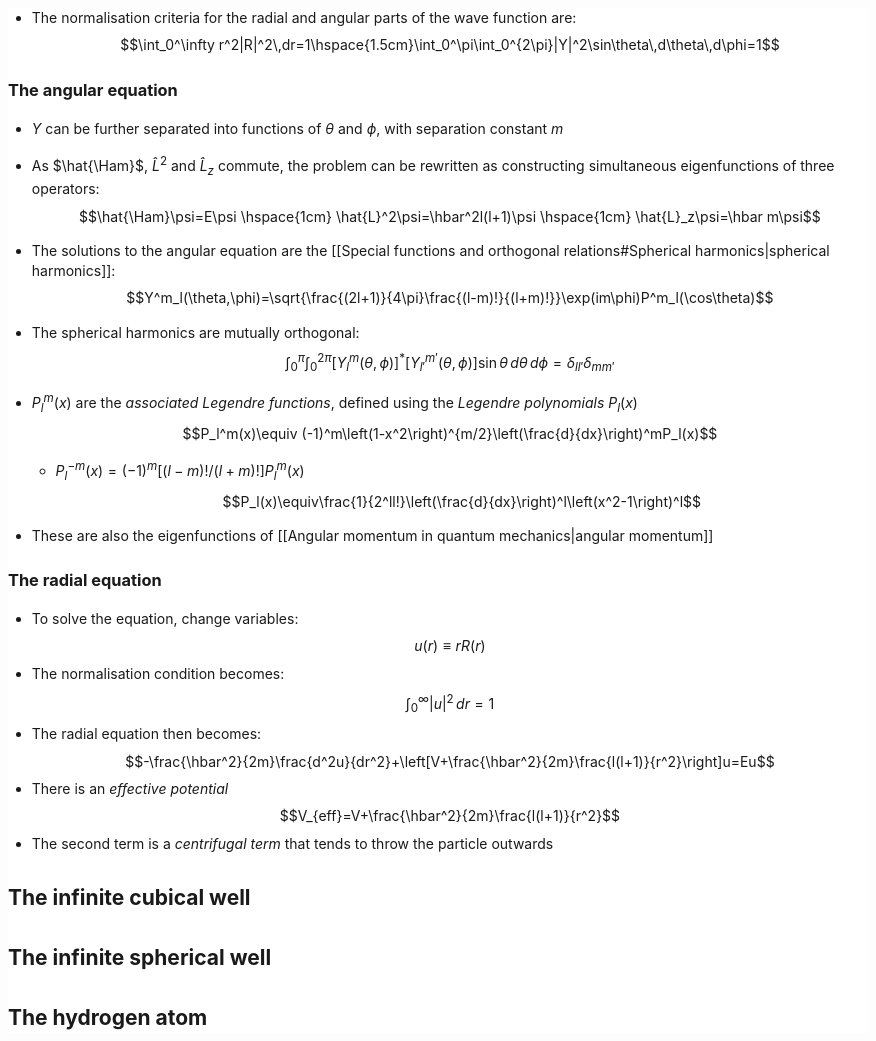 - The normalisation criteria for the radial and angular parts of the wave function are:
$$\int_0^\infty r^2|R|^2\,dr=1\hspace{1.5cm}\int_0^\pi\int_0^{2\pi}|Y|^2\sin\theta\,d\theta\,d\phi=1$$


### The angular equation
- $Y$ can be further separated into functions of $\theta$ and $\phi$, with separation constant $m$
- As $\hat{\Ham}$, $\hat{L}^2$ and $\hat{L}_z$ commute, the problem can be rewritten as constructing simultaneous eigenfunctions of three operators:
$$\hat{\Ham}\psi=E\psi \hspace{1cm} \hat{L}^2\psi=\hbar^2l(l+1)\psi \hspace{1cm} \hat{L}_z\psi=\hbar m\psi$$

- The solutions to the angular equation are the [[Special functions and orthogonal relations#Spherical harmonics|spherical harmonics]]:
$$Y^m_l(\theta,\phi)=\sqrt{\frac{(2l+1)}{4\pi}\frac{(l-m)!}{(l+m)!}}\exp(im\phi)P^m_l(\cos\theta)$$
- The spherical harmonics are mutually orthogonal:
$$\int_0^\pi\int_0^{2\pi}\left[Y^m_l(\theta,\phi)\right]^*\left[Y^{m'}_{l'} (\theta,\phi)\right]\sin\theta\,d\theta\,d\phi=\delta_{ll'}\delta_{mm'}$$
- $P_l^m(x)$ are the _associated Legendre functions_, defined using the _Legendre polynomials_ $P_l(x)$
$$P_l^m(x)\equiv (-1)^m\left(1-x^2\right)^{m/2}\left(\frac{d}{dx}\right)^mP_l(x)$$
	- $P^{-m}_l(x)=(-1)^m[(l-m)!/(l+m)!]P^m_l(x)$ 
$$P_l(x)\equiv\frac{1}{2^ll!}\left(\frac{d}{dx}\right)^l\left(x^2-1\right)^l$$
- These are also the eigenfunctions of [[Angular momentum in quantum mechanics|angular momentum]]

### The radial equation
- To solve the equation, change variables:
$$u(r)\equiv rR(r)$$
- The normalisation condition becomes:
$$\int_0^\infty |u|^2\,dr=1$$
- The radial equation then becomes:
$$-\frac{\hbar^2}{2m}\frac{d^2u}{dr^2}+\left[V+\frac{\hbar^2}{2m}\frac{l(l+1)}{r^2}\right]u=Eu$$
- There is an _effective potential_
$$V_{eff}=V+\frac{\hbar^2}{2m}\frac{l(l+1)}{r^2}$$
- The second term is a _centrifugal term_ that tends to throw the particle outwards

## The infinite cubical well

## The infinite spherical well

## The hydrogen atom

